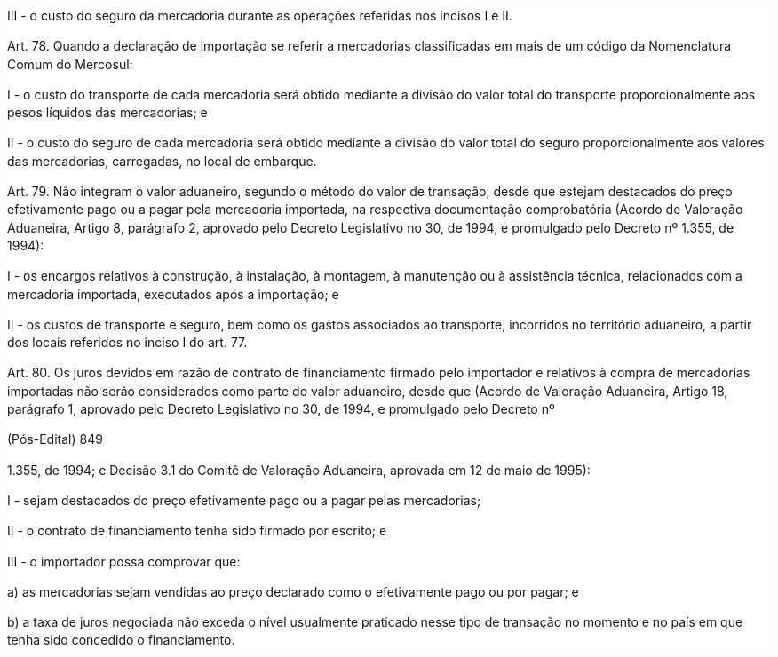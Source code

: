 III - o custo do seguro da mercadoria durante as operações
referidas nos incisos I e II.

Art. 78. Quando a declaração de importação se referir a
mercadorias classificadas em mais de um código da
Nomenclatura Comum do Mercosul:

I - o custo do transporte de cada mercadoria será obtido
mediante a divisão do valor total do transporte
proporcionalmente aos pesos líquidos das mercadorias; e

II - o custo do seguro de cada mercadoria será obtido
mediante a divisão do valor total do seguro
proporcionalmente aos valores das mercadorias, carregadas,
no local de embarque.

Art. 79. Não integram o valor aduaneiro, segundo o método
do valor de transação, desde que estejam destacados do
preço efetivamente pago ou a pagar pela mercadoria
importada, na respectiva documentação comprobatória
(Acordo de Valoração Aduaneira, Artigo 8, parágrafo 2,
aprovado pelo Decreto Legislativo no 30, de 1994, e
promulgado pelo Decreto nº 1.355, de 1994):

I - os encargos relativos à construção, à instalação, à
montagem, à manutenção ou à assistência técnica,
relacionados com a mercadoria importada, executados após
a importação; e

II - os custos de transporte e seguro, bem como os gastos
associados ao transporte, incorridos no território aduaneiro,
a partir dos locais referidos no inciso I do art. 77.

Art. 80. Os juros devidos em razão de contrato de
financiamento firmado pelo importador e relativos à compra
de mercadorias importadas não serão considerados como
parte do valor aduaneiro, desde que (Acordo de Valoração
Aduaneira, Artigo 18, parágrafo 1, aprovado pelo Decreto
Legislativo no 30, de 1994, e promulgado pelo Decreto nº

(Pós-Edital)    849

1.355, de 1994; e Decisão 3.1 do Comitê de Valoração
Aduaneira, aprovada em 12 de maio de 1995):

I - sejam destacados do preço efetivamente pago ou a pagar
pelas mercadorias;

II - o contrato de financiamento tenha sido firmado por
escrito; e

III - o importador possa comprovar que:

a) as mercadorias sejam vendidas ao preço declarado como
o efetivamente pago ou por pagar; e

b) a taxa de juros negociada não exceda o nível usualmente
praticado nesse tipo de transação no momento e no país em
que tenha sido concedido o financiamento.
